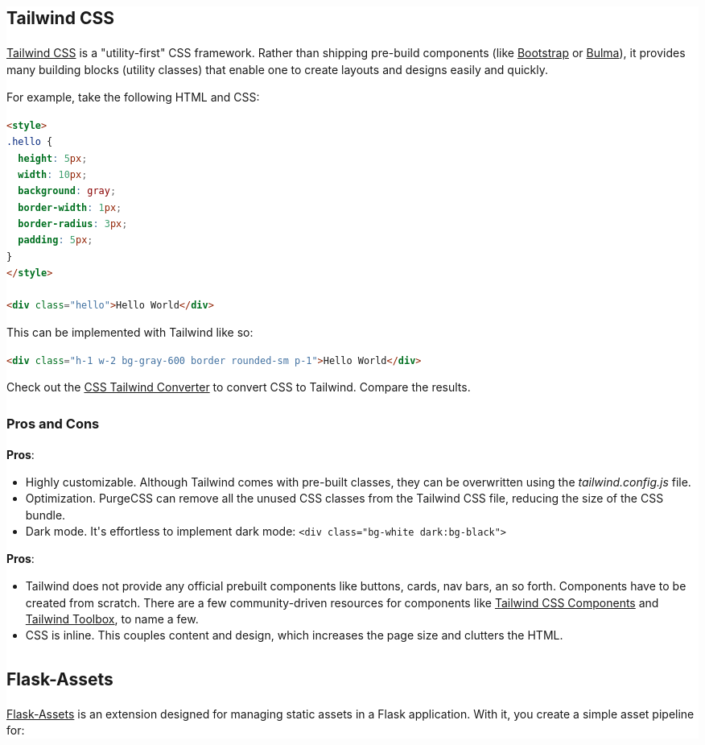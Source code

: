## Tailwind CSS

[Tailwind CSS](https://tailwindcss.com/) is a "utility-first" CSS framework. Rather than shipping pre-build components (like [Bootstrap](https://getbootstrap.com/) or [Bulma](https://bulma.io/)), it provides many building blocks (utility classes) that enable one to create layouts and designs easily and quickly.

For example, take the following HTML and CSS:

```html
<style>
.hello {
  height: 5px;
  width: 10px;
  background: gray;
  border-width: 1px;
  border-radius: 3px;
  padding: 5px;
}
</style>

<div class="hello">Hello World</div>
```

This can be implemented with Tailwind like so:

```html
<div class="h-1 w-2 bg-gray-600 border rounded-sm p-1">Hello World</div>
```

Check out the [CSS Tailwind Converter](https://tailwind-converter.netlify.app/) to convert CSS to Tailwind. Compare the results.

### Pros and Cons

**Pros**:

- Highly customizable. Although Tailwind comes with pre-built classes, they can be overwritten using the *tailwind.config.js* file.
- Optimization. PurgeCSS can remove all the unused CSS classes from the Tailwind CSS file, reducing the size of the CSS bundle.
- Dark mode. It's effortless to implement dark mode: `<div class="bg-white dark:bg-black">`

**Pros**:

- Tailwind does not provide any official prebuilt components like buttons, cards, nav bars, an so forth. Components have to be created from scratch. There are a few community-driven resources for components like [Tailwind CSS Components](https://tailwindcomponents.com/) and [Tailwind Toolbox](https://www.tailwindtoolbox.com/), to name a few.
- CSS is inline. This couples content and design, which increases the page size and clutters the HTML.

## Flask-Assets

[Flask-Assets](https://flask-assets.readthedocs.io/) is an extension designed for managing static assets in a Flask application. With it, you create a simple asset pipeline for:
